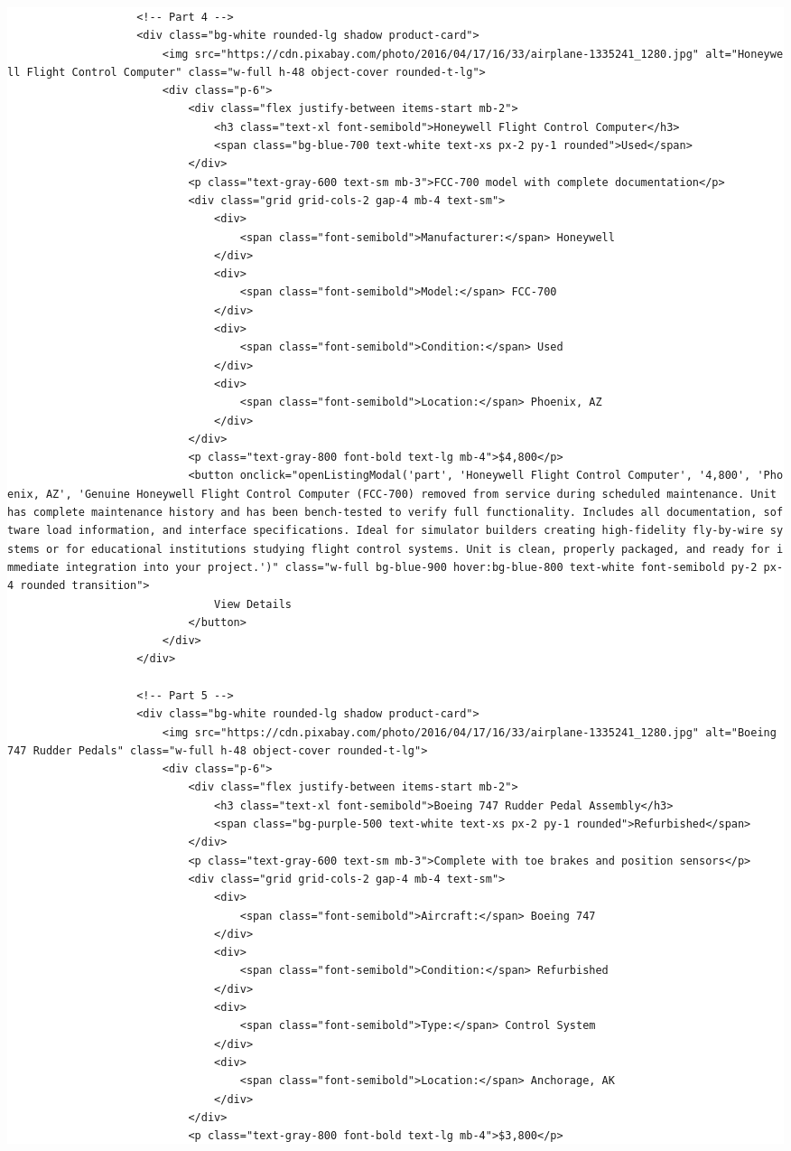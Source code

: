                         <!-- Part 4 -->
                        <div class="bg-white rounded-lg shadow product-card">
                            <img src="https://cdn.pixabay.com/photo/2016/04/17/16/33/airplane-1335241_1280.jpg" alt="Honeywell Flight Control Computer" class="w-full h-48 object-cover rounded-t-lg">
                            <div class="p-6">
                                <div class="flex justify-between items-start mb-2">
                                    <h3 class="text-xl font-semibold">Honeywell Flight Control Computer</h3>
                                    <span class="bg-blue-700 text-white text-xs px-2 py-1 rounded">Used</span>
                                </div>
                                <p class="text-gray-600 text-sm mb-3">FCC-700 model with complete documentation</p>
                                <div class="grid grid-cols-2 gap-4 mb-4 text-sm">
                                    <div>
                                        <span class="font-semibold">Manufacturer:</span> Honeywell
                                    </div>
                                    <div>
                                        <span class="font-semibold">Model:</span> FCC-700
                                    </div>
                                    <div>
                                        <span class="font-semibold">Condition:</span> Used
                                    </div>
                                    <div>
                                        <span class="font-semibold">Location:</span> Phoenix, AZ
                                    </div>
                                </div>
                                <p class="text-gray-800 font-bold text-lg mb-4">$4,800</p>
                                <button onclick="openListingModal('part', 'Honeywell Flight Control Computer', '4,800', 'Phoenix, AZ', 'Genuine Honeywell Flight Control Computer (FCC-700) removed from service during scheduled maintenance. Unit has complete maintenance history and has been bench-tested to verify full functionality. Includes all documentation, software load information, and interface specifications. Ideal for simulator builders creating high-fidelity fly-by-wire systems or for educational institutions studying flight control systems. Unit is clean, properly packaged, and ready for immediate integration into your project.')" class="w-full bg-blue-900 hover:bg-blue-800 text-white font-semibold py-2 px-4 rounded transition">
                                    View Details
                                </button>
                            </div>
                        </div>

                        <!-- Part 5 -->
                        <div class="bg-white rounded-lg shadow product-card">
                            <img src="https://cdn.pixabay.com/photo/2016/04/17/16/33/airplane-1335241_1280.jpg" alt="Boeing 747 Rudder Pedals" class="w-full h-48 object-cover rounded-t-lg">
                            <div class="p-6">
                                <div class="flex justify-between items-start mb-2">
                                    <h3 class="text-xl font-semibold">Boeing 747 Rudder Pedal Assembly</h3>
                                    <span class="bg-purple-500 text-white text-xs px-2 py-1 rounded">Refurbished</span>
                                </div>
                                <p class="text-gray-600 text-sm mb-3">Complete with toe brakes and position sensors</p>
                                <div class="grid grid-cols-2 gap-4 mb-4 text-sm">
                                    <div>
                                        <span class="font-semibold">Aircraft:</span> Boeing 747
                                    </div>
                                    <div>
                                        <span class="font-semibold">Condition:</span> Refurbished
                                    </div>
                                    <div>
                                        <span class="font-semibold">Type:</span> Control System
                                    </div>
                                    <div>
                                        <span class="font-semibold">Location:</span> Anchorage, AK
                                    </div>
                                </div>
                                <p class="text-gray-800 font-bold text-lg mb-4">$3,800</p>